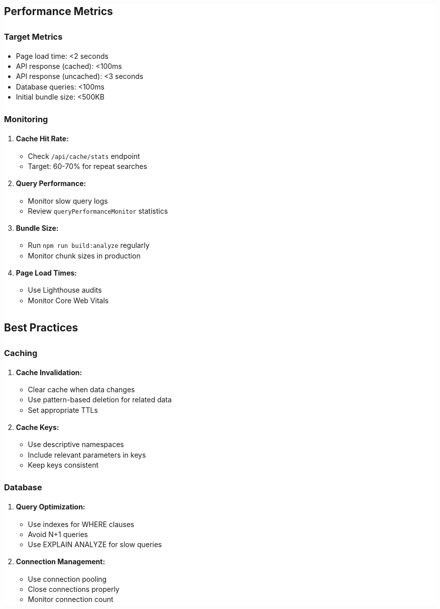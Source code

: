 ## Performance Metrics

### Target Metrics

- Page load time: <2 seconds
- API response (cached): <100ms
- API response (uncached): <3 seconds
- Database queries: <100ms
- Initial bundle size: <500KB

### Monitoring

1. **Cache Hit Rate:**
   - Check `/api/cache/stats` endpoint
   - Target: 60-70% for repeat searches

2. **Query Performance:**
   - Monitor slow query logs
   - Review `queryPerformanceMonitor` statistics

3. **Bundle Size:**
   - Run `npm run build:analyze` regularly
   - Monitor chunk sizes in production

4. **Page Load Times:**
   - Use Lighthouse audits
   - Monitor Core Web Vitals

## Best Practices

### Caching

1. **Cache Invalidation:**
   - Clear cache when data changes
   - Use pattern-based deletion for related data
   - Set appropriate TTLs

2. **Cache Keys:**
   - Use descriptive namespaces
   - Include relevant parameters in keys
   - Keep keys consistent

### Database

1. **Query Optimization:**
   - Use indexes for WHERE clauses
   - Avoid N+1 queries
   - Use EXPLAIN ANALYZE for slow queries

2. **Connection Management:**
   - Use connection pooling
   - Close connections properly
   - Monitor connection count
